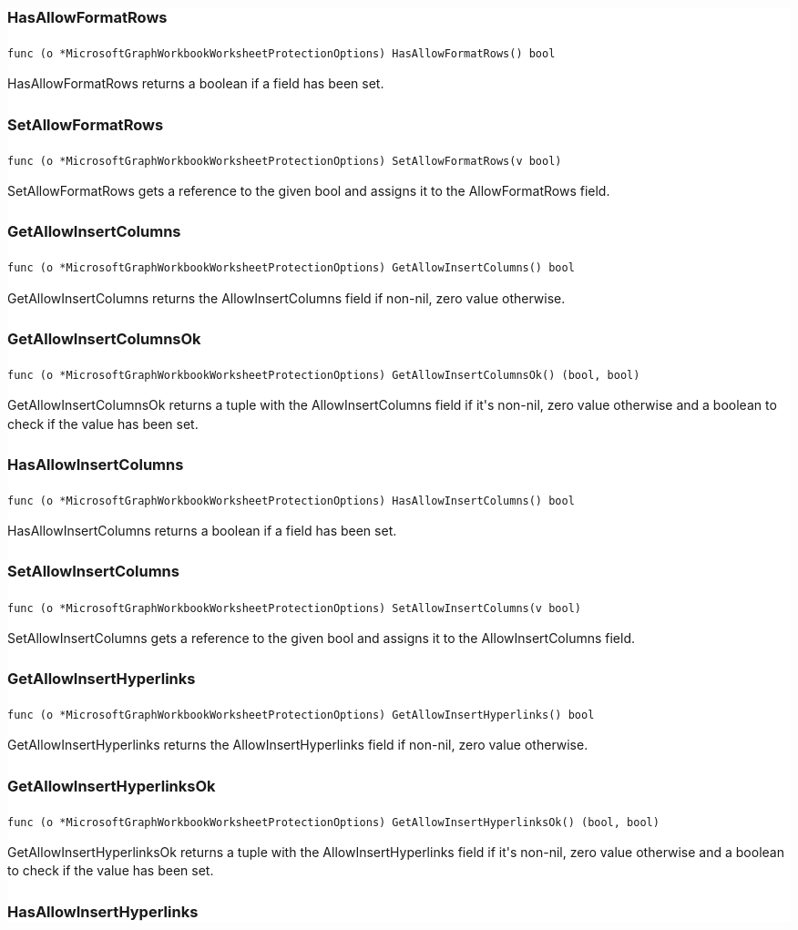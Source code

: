 ### HasAllowFormatRows

`func (o *MicrosoftGraphWorkbookWorksheetProtectionOptions) HasAllowFormatRows() bool`

HasAllowFormatRows returns a boolean if a field has been set.

### SetAllowFormatRows

`func (o *MicrosoftGraphWorkbookWorksheetProtectionOptions) SetAllowFormatRows(v bool)`

SetAllowFormatRows gets a reference to the given bool and assigns it to the AllowFormatRows field.

### GetAllowInsertColumns

`func (o *MicrosoftGraphWorkbookWorksheetProtectionOptions) GetAllowInsertColumns() bool`

GetAllowInsertColumns returns the AllowInsertColumns field if non-nil, zero value otherwise.

### GetAllowInsertColumnsOk

`func (o *MicrosoftGraphWorkbookWorksheetProtectionOptions) GetAllowInsertColumnsOk() (bool, bool)`

GetAllowInsertColumnsOk returns a tuple with the AllowInsertColumns field if it's non-nil, zero value otherwise
and a boolean to check if the value has been set.

### HasAllowInsertColumns

`func (o *MicrosoftGraphWorkbookWorksheetProtectionOptions) HasAllowInsertColumns() bool`

HasAllowInsertColumns returns a boolean if a field has been set.

### SetAllowInsertColumns

`func (o *MicrosoftGraphWorkbookWorksheetProtectionOptions) SetAllowInsertColumns(v bool)`

SetAllowInsertColumns gets a reference to the given bool and assigns it to the AllowInsertColumns field.

### GetAllowInsertHyperlinks

`func (o *MicrosoftGraphWorkbookWorksheetProtectionOptions) GetAllowInsertHyperlinks() bool`

GetAllowInsertHyperlinks returns the AllowInsertHyperlinks field if non-nil, zero value otherwise.

### GetAllowInsertHyperlinksOk

`func (o *MicrosoftGraphWorkbookWorksheetProtectionOptions) GetAllowInsertHyperlinksOk() (bool, bool)`

GetAllowInsertHyperlinksOk returns a tuple with the AllowInsertHyperlinks field if it's non-nil, zero value otherwise
and a boolean to check if the value has been set.

### HasAllowInsertHyperlinks
